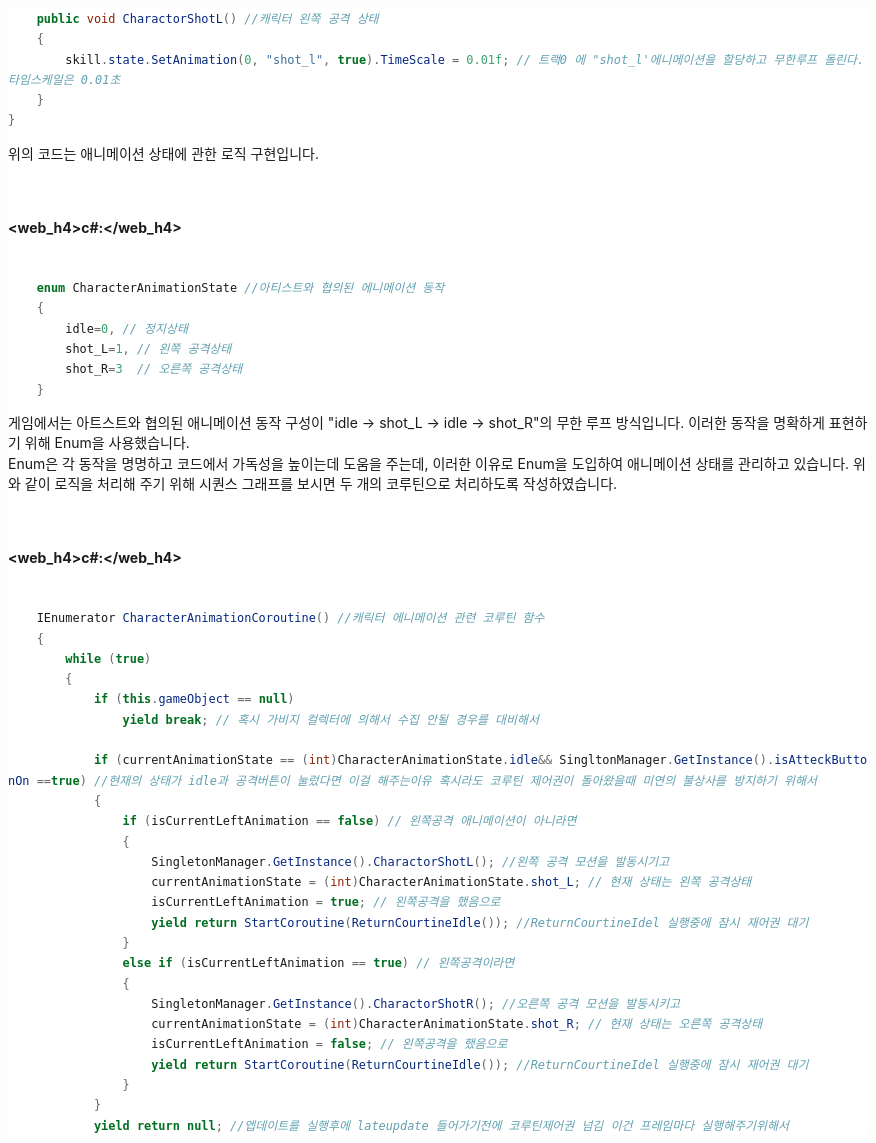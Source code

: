 ```c#
    public void CharactorShotL() //캐릭터 왼쪽 공격 상태
    {
        skill.state.SetAnimation(0, "shot_l", true).TimeScale = 0.01f; // 트랙0 에 "shot_l'에니메이션을 할당하고 무한루프 돌린다. 타임스케일은 0.01초
    }
}

```

위의 코드는 애니메이션 상태에 관한 로직 구현입니다.

<br>

#### **<web_h4>c#:</web_h4>**

```c#

    enum CharacterAnimationState //아티스트와 협의된 에니메이션 동작
    {
        idle=0, // 정지상태
        shot_L=1, // 왼쪽 공격상태
        shot_R=3  // 오른쪽 공격상태
    }

```

게임에서는 아트스트와 협의된 애니메이션 동작 구성이 "idle → shot_L → idle → shot_R"의 무한 루프 방식입니다. 이러한 동작을 명확하게 표현하기 위해 Enum을 사용했습니다.  
Enum은 각 동작을 명명하고 코드에서 가독성을 높이는데 도움을 주는데, 이러한 이유로 Enum을 도입하여 애니메이션 상태를 관리하고 있습니다. 위와 같이 로직을 처리해 주기 위해 시퀀스 그래프를 보시면 두 개의 코루틴으로 처리하도록 작성하였습니다.  

<br>

#### **<web_h4>c#:</web_h4>**

```c#

    IEnumerator CharacterAnimationCoroutine() //캐릭터 에니메이션 관련 코루틴 함수
    {
        while (true)
        {
            if (this.gameObject == null)
                yield break; // 혹시 가비지 컬렉터에 의해서 수집 안될 경우를 대비해서

            if (currentAnimationState == (int)CharacterAnimationState.idle&& SingltonManager.GetInstance().isAtteckButtonOn ==true) //현재의 상태가 idle과 공격버튼이 눌렀다면 이걸 해주는이유 혹시라도 코루틴 제어권이 돌아왔을때 미연의 불상사를 방지하기 위해서
            {
                if (isCurrentLeftAnimation == false) // 왼쪽공격 애니메이션이 아니라면 
                {
                    SingletonManager.GetInstance().CharactorShotL(); //왼쪽 공격 모션을 발동시기고
                    currentAnimationState = (int)CharacterAnimationState.shot_L; // 현재 상태는 왼쪽 공격상태
                    isCurrentLeftAnimation = true; // 왼쪽공격을 했음으로 
                    yield return StartCoroutine(ReturnCourtineIdle()); //ReturnCourtineIdel 실행중에 잠시 재어권 대기
                }
                else if (isCurrentLeftAnimation == true) // 왼쪽공격이라면 
                {
                    SingletonManager.GetInstance().CharactorShotR(); //오른쪽 공격 모션을 발동시키고
                    currentAnimationState = (int)CharacterAnimationState.shot_R; // 현재 상태는 오른쪽 공격상태
                    isCurrentLeftAnimation = false; // 왼쪽공격을 했음으로 
                    yield return StartCoroutine(ReturnCourtineIdle()); //ReturnCourtineIdel 실행중에 잠시 재어권 대기
                }
            }
            yield return null; //엡데이트를 실행후에 lateupdate 들어가기전에 코루틴제어권 넘김 이건 프레임마다 실행해주기위해서
```